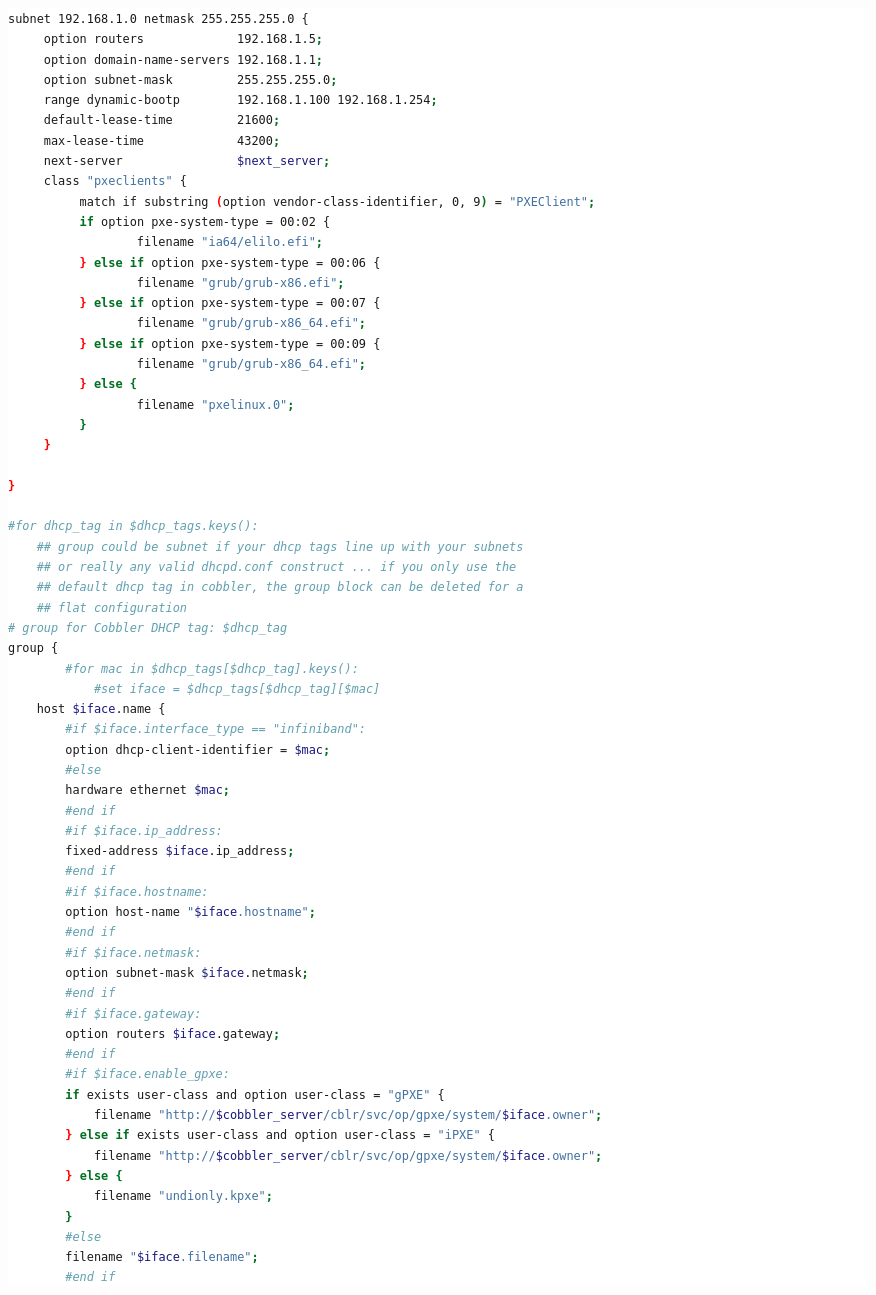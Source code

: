 ```bash
subnet 192.168.1.0 netmask 255.255.255.0 {
     option routers             192.168.1.5;
     option domain-name-servers 192.168.1.1;
     option subnet-mask         255.255.255.0;
     range dynamic-bootp        192.168.1.100 192.168.1.254;
     default-lease-time         21600;
     max-lease-time             43200;
     next-server                $next_server;
     class "pxeclients" {
          match if substring (option vendor-class-identifier, 0, 9) = "PXEClient";
          if option pxe-system-type = 00:02 {
                  filename "ia64/elilo.efi";
          } else if option pxe-system-type = 00:06 {
                  filename "grub/grub-x86.efi";
          } else if option pxe-system-type = 00:07 {
                  filename "grub/grub-x86_64.efi";
          } else if option pxe-system-type = 00:09 {
                  filename "grub/grub-x86_64.efi";
          } else {
                  filename "pxelinux.0";
          }
     }

}

#for dhcp_tag in $dhcp_tags.keys():
    ## group could be subnet if your dhcp tags line up with your subnets
    ## or really any valid dhcpd.conf construct ... if you only use the
    ## default dhcp tag in cobbler, the group block can be deleted for a
    ## flat configuration
# group for Cobbler DHCP tag: $dhcp_tag
group {
        #for mac in $dhcp_tags[$dhcp_tag].keys():
            #set iface = $dhcp_tags[$dhcp_tag][$mac]
    host $iface.name {
        #if $iface.interface_type == "infiniband":
        option dhcp-client-identifier = $mac;
        #else
        hardware ethernet $mac;
        #end if
        #if $iface.ip_address:
        fixed-address $iface.ip_address;
        #end if
        #if $iface.hostname:
        option host-name "$iface.hostname";
        #end if
        #if $iface.netmask:
        option subnet-mask $iface.netmask;
        #end if
        #if $iface.gateway:
        option routers $iface.gateway;
        #end if
        #if $iface.enable_gpxe:
        if exists user-class and option user-class = "gPXE" {
            filename "http://$cobbler_server/cblr/svc/op/gpxe/system/$iface.owner";
        } else if exists user-class and option user-class = "iPXE" {
            filename "http://$cobbler_server/cblr/svc/op/gpxe/system/$iface.owner";
        } else {
            filename "undionly.kpxe";
        }
        #else
        filename "$iface.filename";
        #end if
```